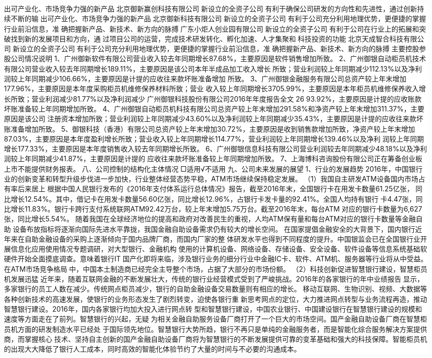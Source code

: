 出可产业化、市场竞争力强的新产品
北京御新赢创科技有限公司
新设立的全资子公司
有利于确保公司研发的方向性和先进性，通过创新持续不断的输
出可产业化、市场竞争力强的新产品
北京御新科技有限公司
新设立的全资子公司
有利于公司充分利用地理优势，更便捷的掌握行业前沿信息，准
确把握新产品、新技术、新方向的脉搏
广东小炬人创业园有限公司
新设立的全资子公司
有利于公司在行业上的拓展和突破找到新的发展项目和方向，通
过项目公司的运营，完成技术研发转化、孵化加速、人才集聚和
科技投资的功能
北京天成智合科技有限公司
新设立的全资子公司
有利于公司充分利用地理优势，更便捷的掌握行业前沿信息，准
确把握新产品、新技术、新方向的脉搏
主要控股参股公司情况说明
1、广州御新软件有限公司营业收入较去年同期增长87.68%，主要原因是软件销售增加所致。
2、广州御银自动柜员机技术有限公司营业收入较去年同期增长189.11%，主要原因是该公司本年半成品加工收入增长
所致；营业利润较上年同期减少112.13%以及净利润较上年同期减少106.66%，主要原因是计提的应收往来款坏账准备增加
所致。
3、广州御银金融服务有限公司总资产较上年末增加177.96%，主要原因是本年度采购柜员机维修保养材料所致；营业
收入较上年同期增长3705.99%，主要原因是本年柜员机维修保养收入增长所致；营业利润减少81.77%以及净利润减少
广州御银科技股份有限公司2016年年度报告全文
26
93.92%，主要原因是计提的应收账款坏账准备较上年同期增加所致。
4、广州御银自动柜员机科技有限公司总资产较上年末增加291.58%和净资产较上年末增加311.37%，主要原因是该公司
注册资本增加所致；营业利润较上年同期减少43.60%以及净利润较上年同期减少35.43%，主要原因是计提的应收往来款坏
账准备增加所致。
5、御银科技（香港）有限公司总资产较上年末增加30.72%，主要原因是收到销售款增加所致，净资产较上年末增加
87.03%，主要原因是本年度盈利增长所致；营业收入较上年同期增长114.77%，营业利润较上年同期增长139.46%以及净利
润较上年同期增长177.33%，主要原因是本年度销售收入较去年同期增长所致。
6、广州御银信息科技有限公司营业利润较去年同期减少48.18%以及净利润较上年同期减少41.87%，主要原因是计提的
应收往来款坏账准备较上年同期增加所致。
7、上海博科咨询股份有限公司正在筹备创业板上市不能提供财务报表。
八、公司控制的结构化主体情况
□适用√不适用
九、公司未来发展的展望
1、行业的发展趋势
2016年，中国银行业的创新变革和转型升级步伐进一步加快，行业整体经营态势平稳，ATM市场继续保持稳定发展。
（1）我国自主研发ATM设备国内市场占有率后来居上
根据中国人民银行发布的《2016年支付体系运行总体情况》报告，截至2016年末，全国银行卡在用发卡数量61.25亿张，
同比增长12.54%。其中，借记卡在用发卡数量56.60亿张，同比增长12.96%，占银行卡发卡量的92.41%。全国人均持有银行
卡4.47张，同比增长11.83%。银行卡跨行支付系统联网ATM92.42万台，较上年末增加5.75万台。截至2016年末，每台ATM
对应的银行卡数量为6,627张，同比增长5.54%。
随着我国在全球经济地位的提高和政府对改善民生的重视，人均ATM保有量和每台ATM对应的银行卡数量等金融自助
设备布放指标将逐渐向国际先进水平靠拢，我国金融自助设备需求仍有较大的增长空间。
在国家提倡金融安全的大背景下，国内银行近年来在自助金融设备的采购上逐渐倾向于国内品牌厂商，而国内厂家的整
体研发水平也得到不同程度的提升。中国银监会已在全国银行业开展信息化应用使用情况专题调研，对大型银行、金融机构
使用的计算机设备、网络设备、存储设备、安全设备、软件设备等信息系统基础软硬件开始全面摸底调查。意味着银行IT
国产化即将来临，涉及银行业务的细分行业中金融IC卡、软件、ATM机、服务器等行业将从中受益。在ATM市场竞争格局
中，中国本土制造商已经完全主导整个市场，占据了大部分的市场份额。
（2）科技创新促进智慧银行建设，智慧柜员机发展迅猛
近年来，随着互联网金融的不断发展壮大，传统的银行业经营模式受到了严峻挑战。2016年的各家银行的年中业绩报告
显示，多家银行的员工人数在减少。传统网点柜员减少，银行的自助金融设备交易数量则有相应的增长。
移动互联网、生物识别、视频、大数据等各种创新技术的高速发展，使银行的业务形态发生了剧烈转变，迫使各银行重
新思考网点的定位，大力推进网点转型与业务流程再造，推动智慧银行建设。2016年，国内各家银行均加大投入进行网点转
型和智慧银行建设，中国农业银行、中国建设银行在智慧银行建设的规模和速度等方面走在了前列。智慧银行的兴起，无疑
为相关金融自助服务设备厂商打开了一个巨大的市场空间。国产金融自助设备厂商在智慧柜员机方面的研发制造水平已经处
于国际领先地位。智慧银行大势所趋，银行不再只是单纯的金融服务者，而是智能化综合服务解决方案提供商，而掌握核心
技术、坚持自主创新的国产金融自助设备厂商将为智慧银行的不断发展提供可靠的变革基础和强大的科技保障。智能柜员机
的出现大大降低了银行人工成本，同时高效的智能化体验节约了大量的时间与不必要的沟通成本。